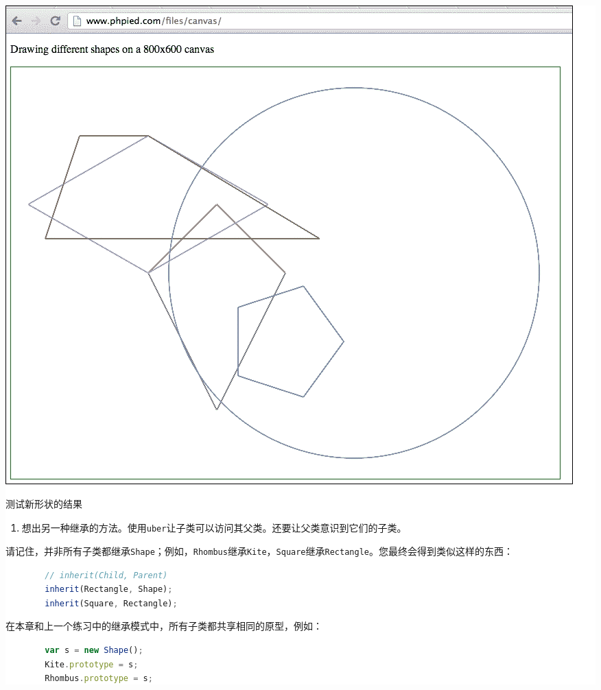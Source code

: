 ![练习](img/image_69_001.jpg)

测试新形状的结果

1.  想出另一种继承的方法。使用`uber`让子类可以访问其父类。还要让父类意识到它们的子类。

请记住，并非所有子类都继承`Shape`；例如，`Rhombus`继承`Kite`，`Square`继承`Rectangle`。您最终会得到类似这样的东西：

```js
        // inherit(Child, Parent) 
        inherit(Rectangle, Shape); 
        inherit(Square, Rectangle); 

```

在本章和上一个练习中的继承模式中，所有子类都共享相同的原型，例如：

```js
        var s = new Shape(); 
        Kite.prototype = s; 
        Rhombus.prototype = s; 

```
